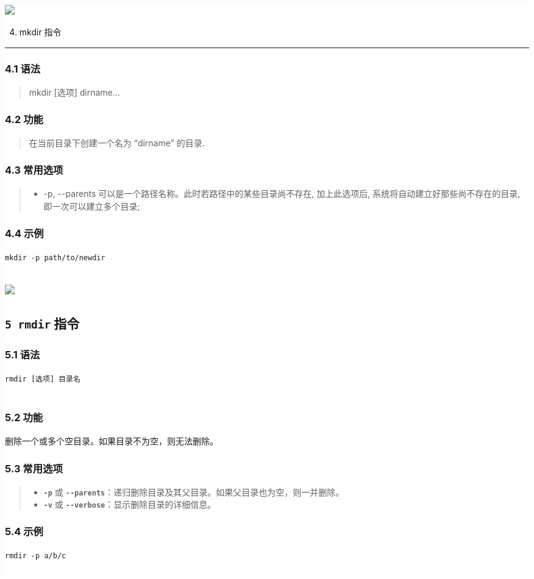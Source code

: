 ![](https://i-blog.csdnimg.cn/direct/190cb73de1924bdf8d8c0abf0a698f5b.png)

4. mkdir 指令
-----------

### 4.1 语法

> mkdir [选项] dirname...

### 4.2 功能

> 在当前目录下创建一个名为 “dirname” 的目录.

### 4.3 常用选项

> *   -p, --parents 可以是一个路径名称。此时若路径中的某些目录尚不存在, 加上此选项后, 系统将自动建立好那些尚不存在的目录, 即一次可以建立多个目录;

### 4.4 示例

```
mkdir -p path/to/newdir


```

![](https://i-blog.csdnimg.cn/direct/dbb5c5e8dea94fdfa05c704a30f8664b.png)

`5 rmdir` 指令
------------

### 5.1 语法

```
rmdir [选项] 目录名


```

### 5.2 功能

删除一个或多个空目录。如果目录不为空，则无法删除。

### 5.3 常用选项

> *   **`-p`** 或 **`--parents`**：递归删除目录及其父目录。如果父目录也为空，则一并删除。
> *   **`-v`** 或 **`--verbose`**：显示删除目录的详细信息。

### 5.4 示例

```
rmdir -p a/b/c


```
